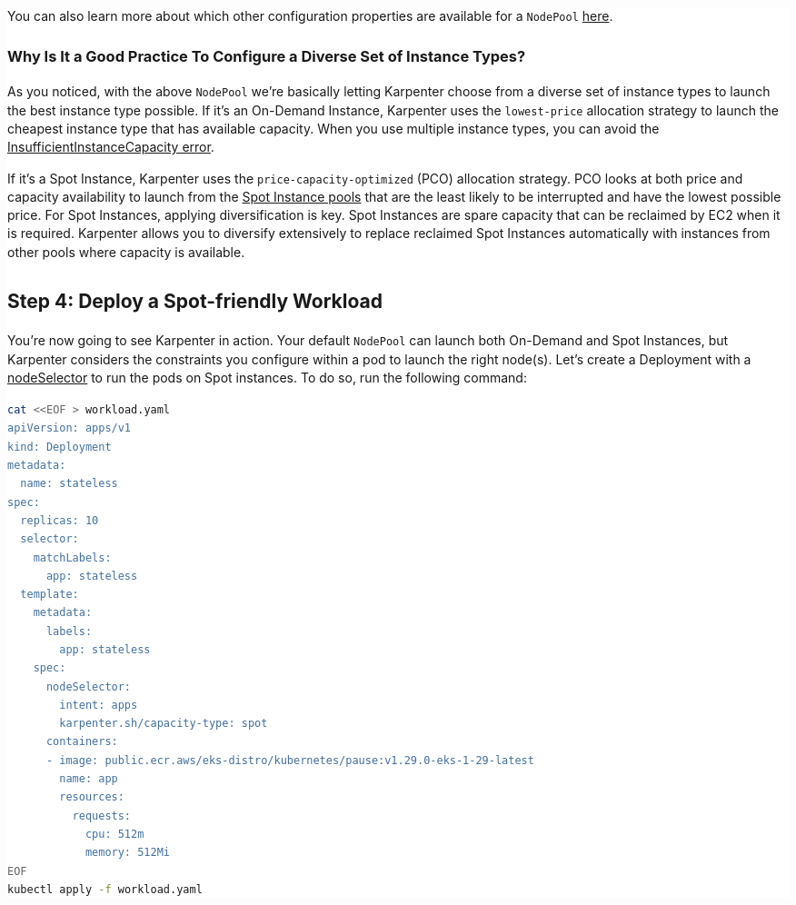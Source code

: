 You can also learn more about which other configuration properties are available for a `NodePool` [here](https://karpenter.sh/docs/concepts/nodepools/).

### Why Is It a Good Practice To Configure a Diverse Set of Instance Types?

As you noticed, with the above `NodePool` we’re basically letting Karpenter choose from a diverse set of instance types to launch the best instance type possible. If it’s an On-Demand Instance, Karpenter uses the `lowest-price` allocation strategy to launch the cheapest instance type that has available capacity. When you use multiple instance types, you can avoid the [InsufficientInstanceCapacity error](https://docs.aws.amazon.com/AWSEC2/latest/UserGuide/troubleshooting-launch.html#troubleshooting-launch-capacity?sc_channel=el&sc_campaign=costwave&sc_content=run-kubernetes-clusters-for-less-with-amazon-ec2-spot-and-karpenter&sc_geo=mult&sc_country=mult&sc_outcome=acq).

If it’s a Spot Instance, Karpenter uses the `price-capacity-optimized` (PCO) allocation strategy. PCO looks at both price and capacity availability to launch from the [Spot Instance pools](https://docs.aws.amazon.com/AWSEC2/latest/UserGuide/using-spot-instances.html#spot-features?sc_channel=el&sc_campaign=costwave&sc_content=run-kubernetes-clusters-for-less-with-amazon-ec2-spot-and-karpenter&sc_geo=mult&sc_country=mult&sc_outcome=acq) that are the least likely to be interrupted and have the lowest possible price. For Spot Instances, applying diversification is key. Spot Instances are spare capacity that can be reclaimed by EC2 when it is required. Karpenter allows you to diversify extensively to replace reclaimed Spot Instances automatically with instances from other pools where capacity is available.

## Step 4: Deploy a Spot-friendly Workload

You’re now going to see Karpenter in action. Your default `NodePool` can launch both On-Demand and Spot Instances, but Karpenter considers the constraints you configure within a pod to launch the right node(s). Let’s create a Deployment with a [nodeSelector](https://kubernetes.io/docs/concepts/scheduling-eviction/assign-pod-node/#nodeselector) to run the pods on Spot instances. To do so, run the following command:

```bash
cat <<EOF > workload.yaml
apiVersion: apps/v1
kind: Deployment
metadata:
  name: stateless
spec:
  replicas: 10
  selector:
    matchLabels:
      app: stateless
  template:
    metadata:
      labels:
        app: stateless
    spec:
      nodeSelector:
        intent: apps
        karpenter.sh/capacity-type: spot
      containers:
      - image: public.ecr.aws/eks-distro/kubernetes/pause:v1.29.0-eks-1-29-latest
        name: app
        resources:
          requests:
            cpu: 512m
            memory: 512Mi
EOF
kubectl apply -f workload.yaml
```
